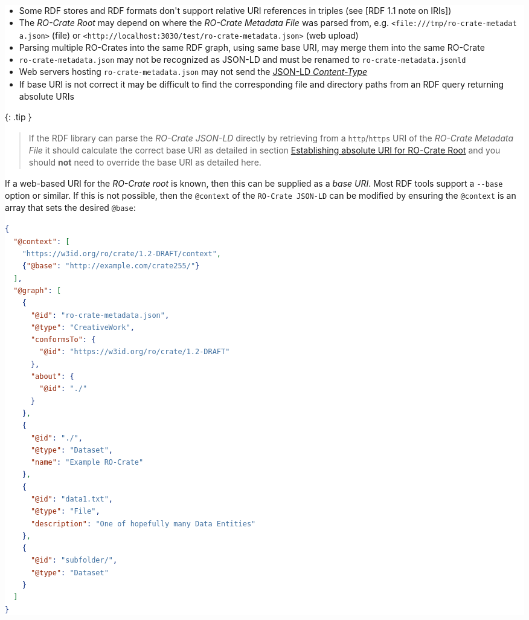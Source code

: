 * Some RDF stores and RDF formats don't support relative URI references in triples (see [RDF 1.1 note on IRIs])
* The _RO-Crate Root_ may depend on where the _RO-Crate Metadata File_ was parsed from, e.g. `<file:///tmp/ro-crate-metadata.json>` (file) or `<http://localhost:3030/test/ro-crate-metadata.json>` (web upload)
* Parsing multiple RO-Crates into the same RDF graph, using same base URI, may merge them into the same RO-Crate
* `ro-crate-metadata.json` may not be recognized as JSON-LD and must be renamed to `ro-crate-metadata.jsonld`
* Web servers hosting `ro-crate-metadata.json` may not send the [JSON-LD _Content-Type_](#ro-crate-json-ld-media-type)
* If base URI is not correct it may be difficult to find the corresponding file and directory paths from an RDF query returning absolute URIs

{: .tip }
> If the RDF library can parse the _RO-Crate JSON-LD_ directly by retrieving from a `http`/`https` URI of the _RO-Crate Metadata File_ it should calculate the correct base URI as detailed in section [Establishing absolute URI for RO-Crate Root](#establishing-absolute-uri-for-ro-crate-root) and you should **not** need to override the base URI as detailed here.

If a web-based URI for the _RO-Crate root_ is known, then this can be supplied as a _base URI_. Most RDF tools support a `--base` option or similar. If this is not possible, then the `@context` of the `RO-Crate JSON-LD` can be modified by ensuring the `@context` is an array that sets the desired `@base`:

```json
{
  "@context": [
    "https://w3id.org/ro/crate/1.2-DRAFT/context",
    {"@base": "http://example.com/crate255/"}
  ],
  "@graph": [
    {
      "@id": "ro-crate-metadata.json",
      "@type": "CreativeWork",
      "conformsTo": {
        "@id": "https://w3id.org/ro/crate/1.2-DRAFT"
      },
      "about": {
        "@id": "./"
      }
    },
    {
      "@id": "./",
      "@type": "Dataset",
      "name": "Example RO-Crate"
    },
    {
      "@id": "data1.txt",
      "@type": "File",
      "description": "One of hopefully many Data Entities"
    },
    {
      "@id": "subfolder/",
      "@type": "Dataset"
    }
  ]
}
```
